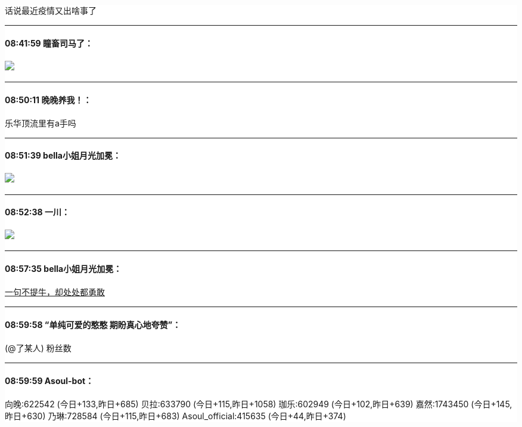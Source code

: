 话说最近疫情又出啥事了

*****

#### 08:41:59  瞳畜司马了：

![](http://gchat.qpic.cn/gchatpic_new/453281968/614391357-3161334136-366DCC45A4B493454F2CA36C41244993/0?term=2")

*****

#### 08:50:11  晚晚养我！：

乐华顶流里有a手吗

*****

#### 08:51:39  bella小姐月光加冕：

![](http://gchat.qpic.cn/gchatpic_new/907671462/614391357-2203586334-366DCC45A4B493454F2CA36C41244993/0?term=2")

*****

#### 08:52:38  一川：

![](http://gchat.qpic.cn/gchatpic_new/1759772708/614391357-2550570515-94367AE6CAE270E90FC3B5484F1802BF/0?term=2")

*****

#### 08:57:35  bella小姐月光加冕：

 [一句不提牛，却处处都勇敢](https://b23.tv/ZLBAjvQ)

*****

#### 08:59:58  “单纯可爱的憨憨 期盼真心地夸赞”：

(@了某人)  粉丝数

*****

#### 08:59:59  Asoul-bot：

向晚:622542
(今日+133,昨日+685)
贝拉:633790
(今日+115,昨日+1058)
珈乐:602949
(今日+102,昨日+639)
嘉然:1743450
(今日+145,昨日+630)
乃琳:728584
(今日+115,昨日+683)
Asoul_official:415635
(今日+44,昨日+374)
